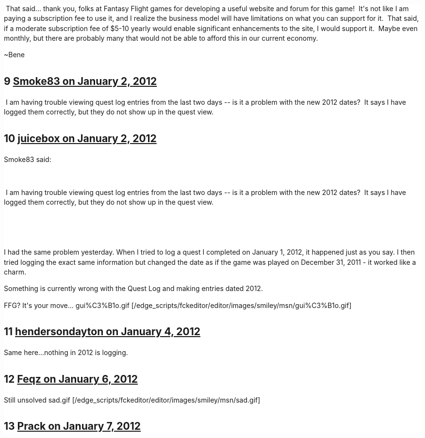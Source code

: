  That said... thank you, folks at Fantasy Flight games for developing a useful website and forum for this game!  It's not like I am paying a subscription fee to use it, and I realize the business model will have limitations on what you can support for it.  That said, if a moderate subscription fee of $5-10 yearly would enable significant enhancements to the site, I would support it.  Maybe even monthly, but there are probably many that would not be able to afford this in our current economy.

~Bene

## 9 [Smoke83 on January 2, 2012](https://community.fantasyflightgames.com/topic/55743-changes-to-the-quest-log/?do=findComment&comment=573798)

 I am having trouble viewing quest log entries from the last two days -- is it a problem with the new 2012 dates?  It says I have logged them correctly, but they do not show up in the quest view.

## 10 [juicebox on January 2, 2012](https://community.fantasyflightgames.com/topic/55743-changes-to-the-quest-log/?do=findComment&comment=573845)

Smoke83 said:

 

 I am having trouble viewing quest log entries from the last two days -- is it a problem with the new 2012 dates?  It says I have logged them correctly, but they do not show up in the quest view.

 

 

I had the same problem yesterday. When I tried to log a quest I completed on January 1, 2012, it happened just as you say. I then tried logging the exact same information but changed the date as if the game was played on December 31, 2011 - it worked like a charm.

Something is currently wrong with the Quest Log and making entries dated 2012.

FFG? It's your move... gui%C3%B1o.gif [/edge_scripts/fckeditor/editor/images/smiley/msn/gui%C3%B1o.gif]

## 11 [hendersondayton on January 4, 2012](https://community.fantasyflightgames.com/topic/55743-changes-to-the-quest-log/?do=findComment&comment=574748)

Same here...nothing in 2012 is logging.

## 12 [Feqz on January 6, 2012](https://community.fantasyflightgames.com/topic/55743-changes-to-the-quest-log/?do=findComment&comment=575687)

Still unsolved sad.gif [/edge_scripts/fckeditor/editor/images/smiley/msn/sad.gif]

## 13 [Prack on January 7, 2012](https://community.fantasyflightgames.com/topic/55743-changes-to-the-quest-log/?do=findComment&comment=575953)

